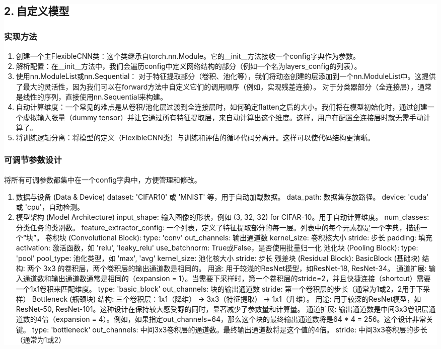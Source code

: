 ## 2. 自定义模型

### 实现方法
1. 创建一个主FlexibleCNN类：这个类继承自torch.nn.Module。它的__init__方法接收一个config字典作为参数。
2. 解析配置：在__init__方法中，我们会遍历config中定义网络结构的部分（例如一个名为layers_config的列表）。
3. 使用nn.ModuleList或nn.Sequential：
    对于特征提取部分（卷积、池化等），我们将动态创建的层添加到一个nn.ModuleList中。这提供了最大的灵活性，因为我们可以在forward方法中自定义它们的调用顺序（例如，实现残差连接）。
    对于分类器部分（全连接层），通常是线性的序列，直接使用nn.Sequential来构建。
4. 自动计算维度：一个常见的难点是从卷积/池化层过渡到全连接层时，如何确定flatten之后的大小。我们将在模型初始化时，通过创建一个虚拟输入张量（dummy tensor）并让它通过所有特征提取层，来自动计算出这个维度。这样，用户在配置全连接层时就无需手动计算了。
5. 将训练逻辑分离：将模型的定义（FlexibleCNN类）与训练和评估的循环代码分离开。这样可以使代码结构更清晰。

### 可调节参数设计
将所有可调参数都集中在一个config字典中，方便管理和修改。
1. 数据与设备 (Data & Device)
dataset: 'CIFAR10' 或 'MNIST' 等，用于自动加载数据。
data_path: 数据集存放路径。
device: 'cuda' 或 'cpu'，自动检测。
2. 模型架构 (Model Architecture)
    input_shape: 输入图像的形状，例如 (3, 32, 32) for CIFAR-10。用于自动计算维度。
    num_classes: 分类任务的类别数。
    feature_extractor_config: 一个列表，定义了特征提取部分的每一层。列表中的每个元素都是一个字典，描述一个“块”。
    卷积块 (Convolutional Block):
        type: 'conv'
        out_channels: 输出通道数
        kernel_size: 卷积核大小
        stride: 步长
        padding: 填充
        activation: 激活函数，如 'relu', 'leaky_relu'
        use_batchnorm: True或False，是否使用批量归一化
    池化块 (Pooling Block):
        type: 'pool'
        pool_type: 池化类型，如 'max', 'avg'
        kernel_size: 池化核大小
        stride: 步长
    残差块 (Residual Block):
        BasicBlock (基础块)
            结构: 两个 3x3 的卷积层，两个卷积层的输出通道数是相同的。
            用途: 用于较浅的ResNet模型，如ResNet-18, ResNet-34。
            通道扩展: 输入通道数和输出通道数通常是相同的（expansion = 1）。当需要下采样时，第一个卷积层的stride=2，并且快捷连接（shortcut）需要一个1x1卷积来匹配维度。
            type: 'basic_block'
            out_channels: 块的输出通道数
            stride: 第一个卷积层的步长（通常为1或2，2用于下采样）
        Bottleneck (瓶颈块)
            结构: 三个卷积层：1x1（降维） -> 3x3（特征提取） -> 1x1（升维）。
            用途: 用于较深的ResNet模型，如ResNet-50, ResNet-101。这种设计在保持较大感受野的同时，显著减少了参数量和计算量。
            通道扩展: 输出通道数是中间3x3卷积层通道数的4倍（expansion = 4）。例如，如果指定out_channels=64，那么这个块的最终输出通道数将是64 * 4 = 256。这个设计非常关键。
            type: 'bottleneck'
            out_channels: 中间3x3卷积层的通道数。最终输出通道数将是这个值的4倍。
            stride: 中间3x3卷积层的步长（通常为1或2）
